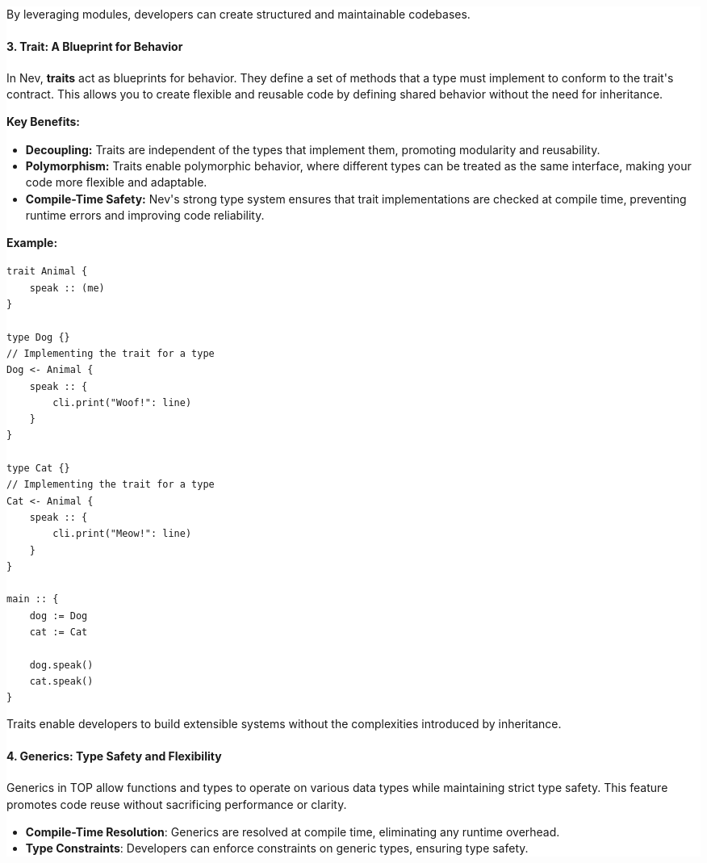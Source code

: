 By leveraging modules, developers can create structured and maintainable codebases.

#### **3. Trait: A Blueprint for Behavior**

In Nev, **traits** act as blueprints for behavior. They define a set of methods that a type must implement to conform to the trait's contract. This allows you to create flexible and reusable code by defining shared behavior without the need for inheritance.

**Key Benefits:**

- **Decoupling:** Traits are independent of the types that implement them, promoting modularity and reusability.
- **Polymorphism:** Traits enable polymorphic behavior, where different types can be treated as the same interface, making your code more flexible and adaptable.
- **Compile-Time Safety:** Nev's strong type system ensures that trait implementations are checked at compile time, preventing runtime errors and improving code reliability.

**Example:**

```nev
trait Animal {
    speak :: (me)
}

type Dog {}
// Implementing the trait for a type
Dog <- Animal {
    speak :: {
        cli.print("Woof!": line)
    }
}

type Cat {}
// Implementing the trait for a type
Cat <- Animal {
    speak :: {
        cli.print("Meow!": line)
    }
}

main :: {
    dog := Dog
    cat := Cat

    dog.speak()
    cat.speak()
}
```
Traits enable developers to build extensible systems without the complexities introduced by inheritance.

#### **4. Generics: Type Safety and Flexibility**
Generics in TOP allow functions and types to operate on various data types while maintaining strict type safety. This feature promotes code reuse without sacrificing performance or clarity.
- **Compile-Time Resolution**: Generics are resolved at compile time, eliminating any runtime overhead.
- **Type Constraints**: Developers can enforce constraints on generic types, ensuring type safety.
